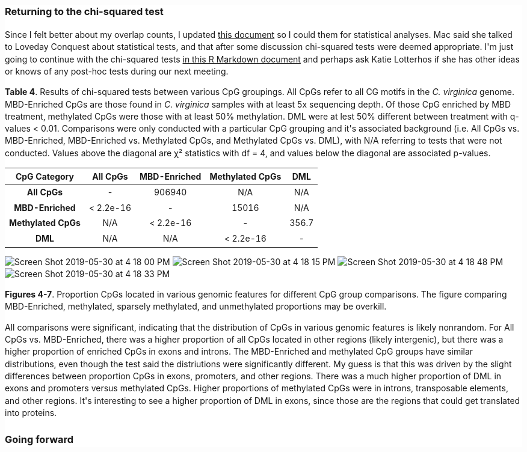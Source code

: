 ### Returning to the chi-squared test

Since I felt better about my overlap counts, I updated [this document](https://github.com/fish546-2018/yaamini-virginica/blob/master/analyses/2018-12-02-Gene-Enrichment-Analysis/2019-01-15-Overlap-Proportions.csv) so I could them for statistical analyses. Mac said she talked to Loveday Conquest about statistical tests, and that after some discussion chi-squared tests were deemed appropriate. I'm just going to continue with the chi-squared tests [in this R Markdown document](https://github.com/fish546-2018/yaamini-virginica/blob/master/analyses/2018-12-02-Gene-Enrichment-Analysis/2019-01-15-Proportion-Test.Rmd) and perhaps ask Katie Lotterhos if she has other ideas or knows of any post-hoc tests during our next meeting.

**Table 4**. Results of chi-squared tests between various CpG groupings. All CpGs refer to all CG motifs in the *C. virginica* genome. MBD-Enriched CpGs are those found in *C. virginica* samples with at least 5x sequencing depth. Of those CpG enriched by MBD treatment, methylated CpGs were those with at least 50% methylation. DML were at lest 50% different between treatment with q-values < 0.01. Comparisons were only conducted with a particular CpG grouping and it's associated background (i.e. All CpGs vs. MBD-Enriched, MBD-Enriched vs. Methylated CpGs, and Methylated CpGs vs. DML), with N/A referring to tests that were not conducted. Values above the diagonal are χ² statistics with df = 4, and values below the diagonal are associated p-values.

|   **CpG Category**  | **All CpGs** | **MBD-Enriched** | **Methylated CpGs** | **DML** |
|:-------------------:|:------------:|:----------------:|:-------------------:|:-------:|
|     **All CpGs**    |       -      |      906940      |         N/A         |   N/A   |
|   **MBD-Enriched**  |   < 2.2e-16  |         -        |        15016        |   N/A   |
| **Methylated CpGs** |      N/A     |     < 2.2e-16    |          -          |  356.7  |
|       **DML**       |      N/A     |        N/A       |      < 2.2e-16      |    -    |

<img width="830" alt="Screen Shot 2019-05-30 at 4 18 00 PM" src="https://user-images.githubusercontent.com/22335838/58671266-e78f3a80-82f6-11e9-83ad-ddeca0eb49e1.png">

<img width="825" alt="Screen Shot 2019-05-30 at 4 18 15 PM" src="https://user-images.githubusercontent.com/22335838/58671273-eb22c180-82f6-11e9-855e-bff02f76ad4f.png">

<img width="815" alt="Screen Shot 2019-05-30 at 4 18 48 PM" src="https://user-images.githubusercontent.com/22335838/58671277-ee1db200-82f6-11e9-863b-312a70851028.png">

<img width="815" alt="Screen Shot 2019-05-30 at 4 18 33 PM" src="https://user-images.githubusercontent.com/22335838/58671283-f118a280-82f6-11e9-96fd-52937b07ce9e.png">

**Figures 4-7**. Proportion CpGs located in various genomic features for different CpG group comparisons. The figure comparing MBD-Enriched, methylated, sparsely methylated, and unmethylated proportions may be overkill.

All comparisons were significant, indicating that the distribution of CpGs in various genomic features is likely nonrandom. For All CpGs vs. MBD-Enriched, there was a higher proportion of all CpGs located in other regions (likely intergenic), but there was a higher proportion of enriched CpGs in exons and introns. The MBD-Enriched and methylated CpG groups have similar distributions, even though the test said the distriutions were significantly different. My guess is that this was driven by the slight differences between proportion CpGs in exons, promoters, and other regions. There was a much higher proportion of DML in exons and promoters versus methylated CpGs. Higher proportions of methylated CpGs were in introns, transposable elements, and other regions. It's interesting to see a higher proportion of DML in exons, since those are the regions that could get translated into proteins.

### Going forward
